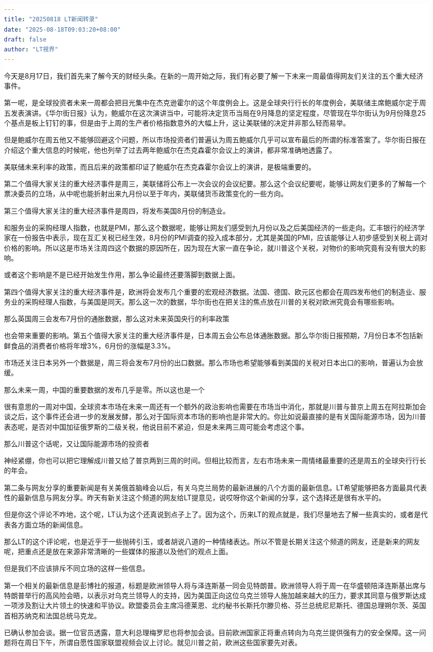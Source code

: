 ```yaml
---
title: "20250818 LT新闻转录"
date: "2025-08-18T09:03:20+08:00"
draft: false
author: "LT視界"
---
```



今天是8月17日，我们首先来了解今天的财经头条。在新的一周开始之际，我们有必要了解一下未来一周最值得网友们关注的五个重大经济事件。

第一呢，是全球投资者未来一周都会把目光集中在杰克逊霍尔的这个年度例会上。这是全球央行行长的年度例会，美联储主席鲍威尔定于周五发表演讲。《华尔街日报》认为，鲍威尔在这次演讲当中，可能将决定货币当局在9月降息的坚定程度，尽管现在华尔街认为9月份降息25个基点是板上钉钉的事，但是由于上周的生产者价格指数意外的大幅上升，这让美联储的决定并非那么轻而易举。

但是鲍威尔在周五他又不能够回避这个问题，所以市场投资者们普遍认为周五鲍威尔几乎可以宣布最后的所谓的标准答案了。华尔街日报在介绍这个重大信息的时候呢，他也列举了过去两年鲍威尔在杰克森霍尔会议上的演讲，都非常准确地透露了。

美联储未来利率的政策，而且后来的政策都印证了鲍威尔在杰克森霍尔会议上的演讲，是极端重要的。

第二个值得大家关注的重大经济事件是周三，美联储将公布上一次会议的会议纪要。那么这个会议纪要呢，能够让网友们更多的了解每一个票决委员的立场，从中呢也能折射出来九月份以至于年内，美联储货币政策变化的一些方向。

第三个值得大家关注的重大经济事件是周四，将发布美国8月份的制造业。

和服务业的采购经理人指数，也就是PMI，那么这个数据呢，能够让网友们感受到九月份以及之后美国经济的一些走向。汇丰银行的经济学家在一份报告中表示，现在互汇关税已经生效，8月份的PMI调查的投入成本部分，尤其是美国的PMI，应该能够让人初步感受到关税上调对价格的影响。所以这是市场关注周四这个数据的原因所在，因为现在大家一直在争论，就川普这个关税，对物价的影响究竟有没有很大的影响。

或者这个影响是不是已经开始发生作用，那么争论最终还要落脚到数据上面。

第四个值得大家关注的重大经济事件是，欧洲将会发布几个重要的宏观经济数据。法国、德国、欧元区也都会在周四发布他们的制造业、服务业的采购经理人指数，与美国是同天。那么这一次的数据，华尔街也在把关注的焦点放在川普的关税对欧洲究竟会有哪些影响。

那么英国周三会发布7月份的通胀数据，那么这对未来英国央行的利率政策

也会带来重要的影响。第五个值得大家关注的重大经济事件是，日本周五会公布总体通胀数据。那么华尔街日报预期，7月份日本不包括新鲜食品的消费者价格将年增3%，6月份的涨幅是3.3%。

市场还关注日本另外一个数据是，周三将会发布7月份的出口数据。那么市场也希望能够看到美国的关税对日本出口的影响，普遍认为会放缓。

那么未来一周，中国的重要数据的发布几乎是零。所以这也是一个

很有意思的一周对中国，全球资本市场在未来一周还有一个额外的政治影响也需要在市场当中消化，那就是川普与普京上周五在阿拉斯加会谈之后，这个事件还会进一步的发展发酵，那么对于国际资本市场的影响也是非常大的。你比如说最直接的是有关国际能源市场，因为川普表态呢，是否对中国加征俄罗斯的二级关税，他说目前不紧迫，但是未来两三周可能会考虑这个事。

那么川普这个话呢，又让国际能源市场的投资者

神经紧绷，你也可以把它理解成川普又给了普京两到三周的时间。但相比较而言，左右市场未来一周情绪最重要的还是周五的全球央行行长的年会。

第二条与网友分享的重要新闻是有关美俄首脑峰会以后，有关乌克兰局势的最新进展的八个方面的最新信息。LT希望能够把各方面最具代表性的最新信息与网友分享。昨天有新关注这个频道的网友给LT提意见，说哎呀你这个新闻的分享，这个选择还是很有水平的。

但是你这个评论不咋地，这个呢，LT认为这个还真说到点子上了。因为这个，历来LT的观点就是，我们尽量地去了解一些真实的，或者是代表各方面立场的新闻信息。

那么LT的这个评论呢，也是近乎于一些抛砖引玉，或者胡说八道的一种情绪表达。所以不管是长期关注这个频道的网友，还是新来的网友呢，把重点还是放在来源非常清晰的一些媒体的报道以及他们的观点上面。

但是我们不应该排斥不同立场的这样一些信息。

第一个相关的最新信息是彭博社的报道，标题是欧洲领导人将与泽连斯基一同会见特朗普。欧洲领导人将于周一在华盛顿陪泽连斯基出席与特朗普举行的高风险会晤，以表示对乌克兰领导人的支持，因为美国正向这位乌克兰领导人施加越来越大的压力，要求其同意与俄罗斯达成一项涉及割让大片领土的快速和平协议。欧盟委员会主席冯德莱恩、北约秘书长斯托尔滕贝格、芬兰总统尼尼斯托、德国总理朔尔茨、英国首相苏纳克和法国总统马克龙。

已确认参加会谈。据一位官员透露，意大利总理梅罗尼也将参加会谈。目前欧洲国家正将重点转向为乌克兰提供强有力的安全保障。这一问题将在周日下午，所谓自愿性国家联盟视频会议上讨论。就见川普之前，欧洲这些国家要先对表。
